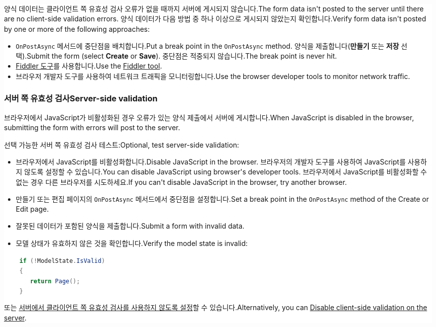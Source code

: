 <span data-ttu-id="9e05a-147">양식 데이터는 클라이언트 쪽 유효성 검사 오류가 없을 때까지 서버에 게시되지 않습니다.</span><span class="sxs-lookup"><span data-stu-id="9e05a-147">The form data isn't posted to the server until there are no client-side validation errors.</span></span> <span data-ttu-id="9e05a-148">양식 데이터가 다음 방법 중 하나 이상으로 게시되지 않았는지 확인합니다.</span><span class="sxs-lookup"><span data-stu-id="9e05a-148">Verify form data isn't posted by one or more of the following approaches:</span></span>

* <span data-ttu-id="9e05a-149">`OnPostAsync` 메서드에 중단점을 배치합니다.</span><span class="sxs-lookup"><span data-stu-id="9e05a-149">Put a break point in the `OnPostAsync` method.</span></span> <span data-ttu-id="9e05a-150">양식을 제출합니다(**만들기** 또는 **저장** 선택).</span><span class="sxs-lookup"><span data-stu-id="9e05a-150">Submit the form (select **Create** or **Save**).</span></span> <span data-ttu-id="9e05a-151">중단점은 적중되지 않습니다.</span><span class="sxs-lookup"><span data-stu-id="9e05a-151">The break point is never hit.</span></span>
* <span data-ttu-id="9e05a-152">[Fiddler 도구](https://www.telerik.com/fiddler)를 사용합니다.</span><span class="sxs-lookup"><span data-stu-id="9e05a-152">Use the [Fiddler tool](https://www.telerik.com/fiddler).</span></span>
* <span data-ttu-id="9e05a-153">브라우저 개발자 도구를 사용하여 네트워크 트래픽을 모니터링합니다.</span><span class="sxs-lookup"><span data-stu-id="9e05a-153">Use the browser developer tools to monitor network traffic.</span></span>

### <a name="server-side-validation"></a><span data-ttu-id="9e05a-154">서버 쪽 유효성 검사</span><span class="sxs-lookup"><span data-stu-id="9e05a-154">Server-side validation</span></span>

<span data-ttu-id="9e05a-155">브라우저에서 JavaScript가 비활성화된 경우 오류가 있는 양식 제출에서 서버에 게시합니다.</span><span class="sxs-lookup"><span data-stu-id="9e05a-155">When JavaScript is disabled in the browser, submitting the form with errors will post to the server.</span></span>

<span data-ttu-id="9e05a-156">선택 가능한 서버 쪽 유효성 검사 테스트:</span><span class="sxs-lookup"><span data-stu-id="9e05a-156">Optional, test server-side validation:</span></span>

* <span data-ttu-id="9e05a-157">브라우저에서 JavaScript를 비활성화합니다.</span><span class="sxs-lookup"><span data-stu-id="9e05a-157">Disable JavaScript in the browser.</span></span> <span data-ttu-id="9e05a-158">브라우저의 개발자 도구를 사용하여 JavaScript를 사용하지 않도록 설정할 수 있습니다.</span><span class="sxs-lookup"><span data-stu-id="9e05a-158">You can disable JavaScript using browser's developer tools.</span></span> <span data-ttu-id="9e05a-159">브라우저에서 JavaScript를 비활성화할 수 없는 경우 다른 브라우저를 시도하세요.</span><span class="sxs-lookup"><span data-stu-id="9e05a-159">If you can't disable JavaScript in the browser, try another browser.</span></span>
* <span data-ttu-id="9e05a-160">만들기 또는 편집 페이지의 `OnPostAsync` 메서드에서 중단점을 설정합니다.</span><span class="sxs-lookup"><span data-stu-id="9e05a-160">Set a break point in the `OnPostAsync` method of the Create or Edit page.</span></span>
* <span data-ttu-id="9e05a-161">잘못된 데이터가 포함된 양식을 제출합니다.</span><span class="sxs-lookup"><span data-stu-id="9e05a-161">Submit a form with invalid data.</span></span>
* <span data-ttu-id="9e05a-162">모델 상태가 유효하지 않은 것을 확인합니다.</span><span class="sxs-lookup"><span data-stu-id="9e05a-162">Verify the model state is invalid:</span></span>

  ```csharp
   if (!ModelState.IsValid)
   {
      return Page();
   }
  ```
  
<span data-ttu-id="9e05a-163">또는 [서버에서 클라이언트 쪽 유효성 검사를 사용하지 않도록 설정](xref:mvc/models/validation#disable-client-side-validation)할 수 있습니다.</span><span class="sxs-lookup"><span data-stu-id="9e05a-163">Alternatively, you can [Disable client-side validation on the server](xref:mvc/models/validation#disable-client-side-validation).</span></span>
